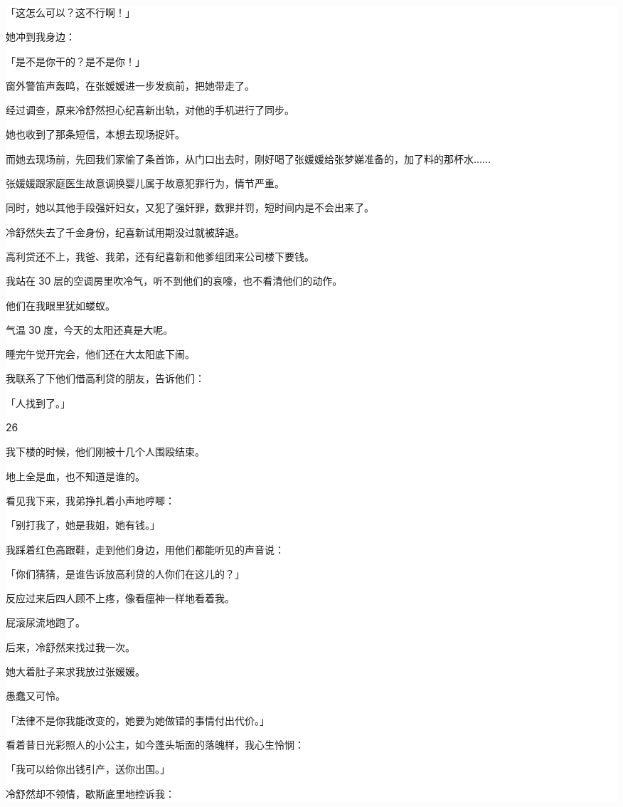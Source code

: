 「这怎么可以？这不行啊！」

她冲到我身边：

「是不是你干的？是不是你！」

窗外警笛声轰鸣，在张媛媛进一步发疯前，把她带走了。

经过调查，原来冷舒然担心纪喜新出轨，对他的手机进行了同步。

她也收到了那条短信，本想去现场捉奸。

而她去现场前，先回我们家偷了条首饰，从门口出去时，刚好喝了张媛媛给张梦娣准备的，加了料的那杯水……

张媛媛跟家庭医生故意调换婴儿属于故意犯罪行为，情节严重。

同时，她以其他手段强奸妇女，又犯了强奸罪，数罪并罚，短时间内是不会出来了。

冷舒然失去了千金身份，纪喜新试用期没过就被辞退。

高利贷还不上，我爸、我弟，还有纪喜新和他爹组团来公司楼下要钱。

我站在 30 层的空调房里吹冷气，听不到他们的哀嚎，也不看清他们的动作。

他们在我眼里犹如蝼蚁。

气温 30 度，今天的太阳还真是大呢。

睡完午觉开完会，他们还在大太阳底下闹。

我联系了下他们借高利贷的朋友，告诉他们：

「人找到了。」

26

我下楼的时候，他们刚被十几个人围殴结束。

地上全是血，也不知道是谁的。

看见我下来，我弟挣扎着小声地哼唧：

「别打我了，她是我姐，她有钱。」

我踩着红色高跟鞋，走到他们身边，用他们都能听见的声音说：

「你们猜猜，是谁告诉放高利贷的人你们在这儿的？」

反应过来后四人顾不上疼，像看瘟神一样地看着我。

屁滚尿流地跑了。

后来，冷舒然来找过我一次。

她大着肚子来求我放过张媛媛。

愚蠢又可怜。

「法律不是你我能改变的，她要为她做错的事情付出代价。」

看着昔日光彩照人的小公主，如今蓬头垢面的落魄样，我心生怜悯：

「我可以给你出钱引产，送你出国。」

冷舒然却不领情，歇斯底里地控诉我：
